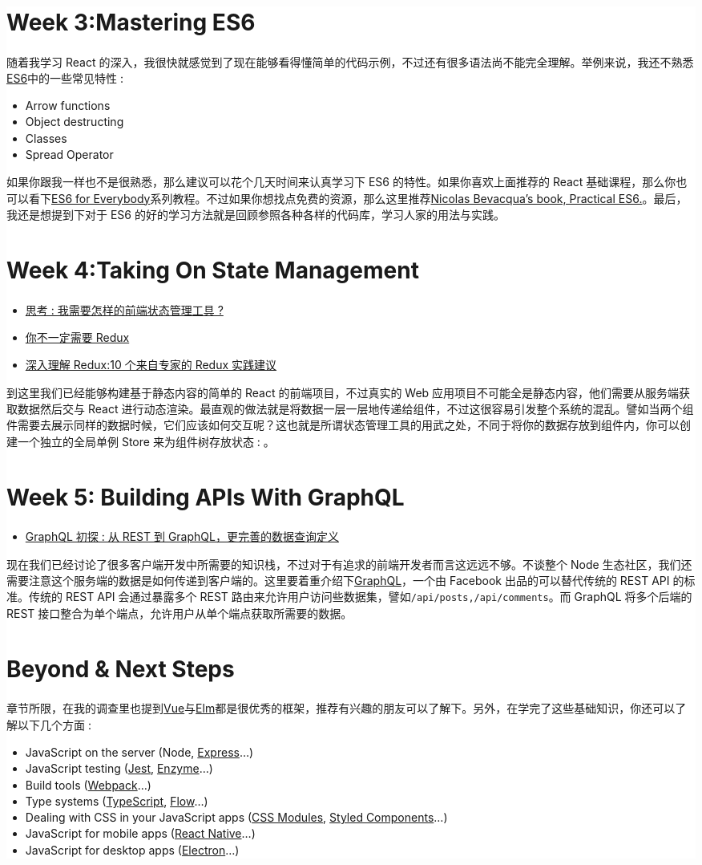 # Week 3:Mastering ES6

随着我学习 React 的深入，我很快就感觉到了现在能够看得懂简单的代码示例，不过还有很多语法尚不能完全理解。举例来说，我还不熟悉[ES6](http://es6-features.org/#Constants)中的一些常见特性 :

- Arrow functions
- Object destructing
- Classes
- Spread Operator

如果你跟我一样也不是很熟悉，那么建议可以花个几天时间来认真学习下 ES6 的特性。如果你喜欢上面推荐的 React 基础课程，那么你也可以看下[ES6 for Everybody](https://es6.io/friend/stateofjs)系列教程。不过如果你想找点免费的资源，那么这里推荐[Nicolas Bevacqua’s book, Practical ES6.](https://ponyfoo.com/books/practical-es6/chapters)。最后，我还是想提到下对于 ES6 的好的学习方法就是回顾参照各种各样的代码库，学习人家的用法与实践。

# Week 4:Taking On State Management

>

- [思考 : 我需要怎样的前端状态管理工具 ?](https://segmentfault.com/a/1190000007103433)
  >
- [你不一定需要 Redux](https://segmentfault.com/a/1190000006966262)

>

- [深入理解 Redux:10 个来自专家的 Redux 实践建议](https://segmentfault.com/a/1190000006769471)

到这里我们已经能够构建基于静态内容的简单的 React 的前端项目，不过真实的 Web 应用项目不可能全是静态内容，他们需要从服务端获取数据然后交与 React 进行动态渲染。最直观的做法就是将数据一层一层地传递给组件，不过这很容易引发整个系统的混乱。譬如当两个组件需要去展示同样的数据时候，它们应该如何交互呢？这也就是所谓状态管理工具的用武之处，不同于将你的数据存放到组件内，你可以创建一个独立的全局单例 Store 来为组件树存放状态 : 。

# Week 5: Building APIs With GraphQL

>

- [GraphQL 初探 : 从 REST 到 GraphQL，更完善的数据查询定义](https://segmentfault.com/a/1190000005766732)

现在我们已经讨论了很多客户端开发中所需要的知识栈，不过对于有追求的前端开发者而言这远远不够。不谈整个 Node 生态社区，我们还需要注意这个服务端的数据是如何传递到客户端的。这里要着重介绍下[GraphQL](http://graphql.org/)，一个由 Facebook 出品的可以替代传统的 REST API 的标准。传统的 REST API 会通过暴露多个 REST 路由来允许用户访问些数据集，譬如`/api/posts,/api/comments`。而 GraphQL 将多个后端的 REST 接口整合为单个端点，允许用户从单个端点获取所需要的数据。

# Beyond & Next Steps

章节所限，在我的调查里也提到[Vue](http://vuejs.org/)与[Elm](http://elm-lang.org/)都是很优秀的框架，推荐有兴趣的朋友可以了解下。另外，在学完了这些基础知识，你还可以了解以下几个方面 :

- JavaScript on the server (Node, [Express](https://expressjs.com/)…)
- JavaScript testing ([Jest](https://facebook.github.io/jest/), [Enzyme](https://github.com/airbnb/enzyme)…)
- Build tools ([Webpack](https://webpack.github.io/)…)
- Type systems ([TypeScript](https://www.typescriptlang.org/), [Flow](https://flowtype.org/)…)
- Dealing with CSS in your JavaScript apps ([CSS Modules](https://github.com/css-modules/css-modules), [Styled Components](https://github.com/styled-components/styled-components)…)
- JavaScript for mobile apps ([React Native](https://facebook.github.io/react-native/)…)
- JavaScript for desktop apps ([Electron](http://electron.atom.io/)…)
